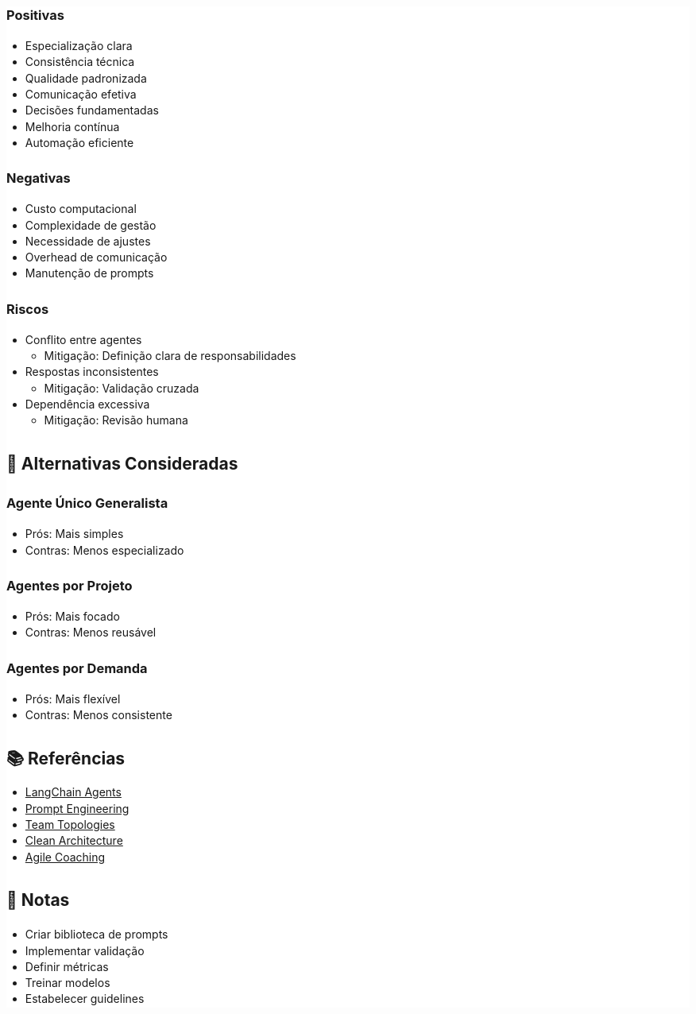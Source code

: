 ### Positivas
- Especialização clara
- Consistência técnica
- Qualidade padronizada
- Comunicação efetiva
- Decisões fundamentadas
- Melhoria contínua
- Automação eficiente

### Negativas
- Custo computacional
- Complexidade de gestão
- Necessidade de ajustes
- Overhead de comunicação
- Manutenção de prompts

### Riscos
- Conflito entre agentes
  - Mitigação: Definição clara de responsabilidades
- Respostas inconsistentes
  - Mitigação: Validação cruzada
- Dependência excessiva
  - Mitigação: Revisão humana

## 🔄 Alternativas Consideradas

### Agente Único Generalista
- Prós: Mais simples
- Contras: Menos especializado

### Agentes por Projeto
- Prós: Mais focado
- Contras: Menos reusável

### Agentes por Demanda
- Prós: Mais flexível
- Contras: Menos consistente

## 📚 Referências

- [LangChain Agents](https://python.langchain.com/docs/modules/agents/)
- [Prompt Engineering](https://www.promptingguide.ai/)
- [Team Topologies](https://teamtopologies.com/)
- [Clean Architecture](https://blog.cleancoder.com/uncle-bob/2012/08/13/the-clean-architecture.html)
- [Agile Coaching](https://www.agilealliance.org/agile-coaching-ethics/)

## 📝 Notas

- Criar biblioteca de prompts
- Implementar validação
- Definir métricas
- Treinar modelos
- Estabelecer guidelines 